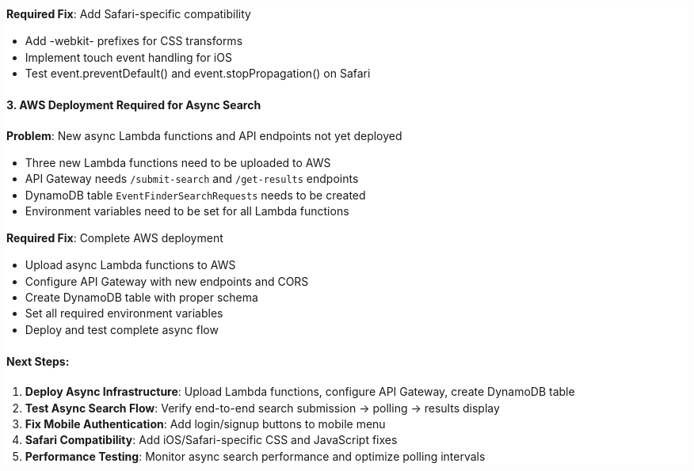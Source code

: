 **Required Fix**: Add Safari-specific compatibility
- Add -webkit- prefixes for CSS transforms
- Implement touch event handling for iOS
- Test event.preventDefault() and event.stopPropagation() on Safari

#### 3. AWS Deployment Required for Async Search
**Problem**: New async Lambda functions and API endpoints not yet deployed
- Three new Lambda functions need to be uploaded to AWS
- API Gateway needs `/submit-search` and `/get-results` endpoints
- DynamoDB table `EventFinderSearchRequests` needs to be created
- Environment variables need to be set for all Lambda functions

**Required Fix**: Complete AWS deployment
- Upload async Lambda functions to AWS
- Configure API Gateway with new endpoints and CORS
- Create DynamoDB table with proper schema
- Set all required environment variables
- Deploy and test complete async flow

#### Next Steps:
1. **Deploy Async Infrastructure**: Upload Lambda functions, configure API Gateway, create DynamoDB table
2. **Test Async Search Flow**: Verify end-to-end search submission → polling → results display
3. **Fix Mobile Authentication**: Add login/signup buttons to mobile menu
4. **Safari Compatibility**: Add iOS/Safari-specific CSS and JavaScript fixes  
5. **Performance Testing**: Monitor async search performance and optimize polling intervals